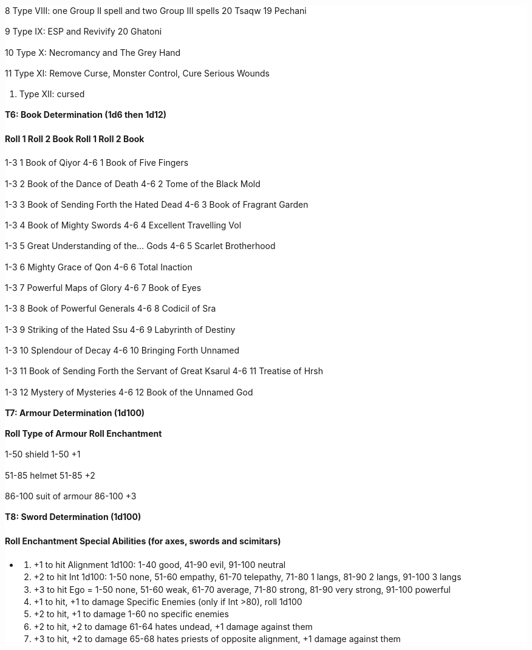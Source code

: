 8 Type VIII: one Group II spell and two Group III spells 20 Tsaqw 19 Pechani

9 Type IX: ESP and Revivify 20 Ghatoni

10 Type X: Necromancy and The Grey Hand

11 Type XI: Remove Curse, Monster Control, Cure Serious Wounds

1. Type XII: cursed

**T6: Book Determination (1d6 then 1d12)**

#### Roll 1 Roll 2 Book Roll 1 Roll 2 Book

1-3 1 Book of Qiyor 4-6 1 Book of Five Fingers

1-3 2 Book of the Dance of Death 4-6 2 Tome of the Black Mold

1-3 3 Book of Sending Forth the Hated Dead 4-6 3 Book of Fragrant Garden

1-3 4 Book of Mighty Swords 4-6 4 Excellent Travelling Vol

1-3 5 Great Understanding of the… Gods 4-6 5 Scarlet Brotherhood

1-3 6 Mighty Grace of Qon 4-6 6 Total Inaction

1-3 7 Powerful Maps of Glory 4-6 7 Book of Eyes

1-3 8 Book of Powerful Generals 4-6 8 Codicil of Sra

1-3 9 Striking of the Hated Ssu 4-6 9 Labyrinth of Destiny

1-3 10 Splendour of Decay 4-6 10 Bringing Forth Unnamed

1-3 11 Book of Sending Forth the Servant of Great Ksarul 4-6 11 Treatise of Hrsh

1-3 12 Mystery of Mysteries 4-6 12 Book of the Unnamed God

**T7: Armour Determination (1d100)**

**Roll Type of Armour Roll Enchantment**

1-50 shield 1-50 +1

51-85 helmet 51-85 +2

86-100 suit of armour 86-100 +3

**T8: Sword Determination (1d100)**

#### Roll Enchantment Special Abilities (for axes, swords and scimitars)

- 1. +1 to hit Alignment 1d100: 1-40 good, 41-90 evil, 91-100 neutral
    2. +2 to hit Int 1d100: 1-50 none, 51-60 empathy, 61-70 telepathy, 71-80 1 langs, 81-90 2 langs, 91-100 3 langs
    3. +3 to hit Ego = 1-50 none, 51-60 weak, 61-70 average, 71-80 strong, 81-90 very strong, 91-100 powerful
    4. +1 to hit, +1 to damage Specific Enemies (only if Int >80), roll 1d100
    5. +2 to hit, +1 to damage 1-60 no specific enemies
    6. +2 to hit, +2 to damage 61-64 hates undead, +1 damage against them
    7. +3 to hit, +2 to damage 65-68 hates priests of opposite alignment, +1 damage against them
